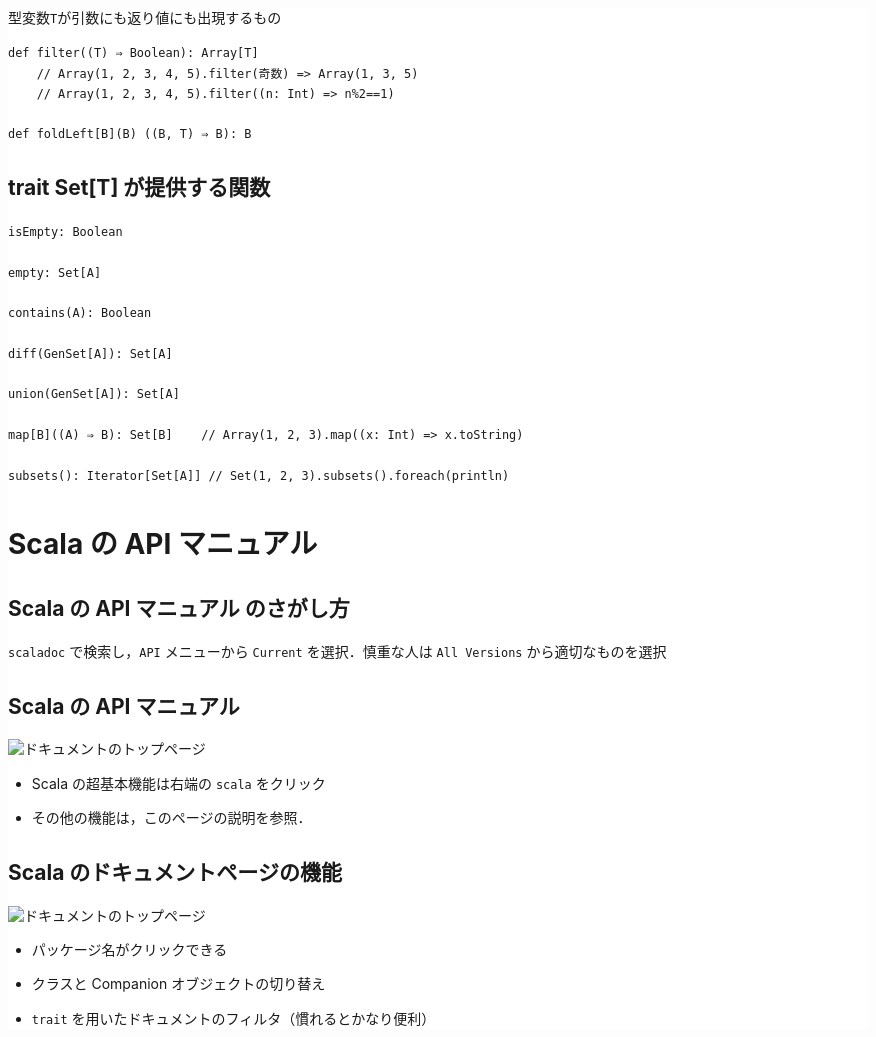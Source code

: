 型変数`T`が引数にも返り値にも出現するもの

~~~ {.scala}
def filter((T) ⇒ Boolean): Array[T]
    // Array(1, 2, 3, 4, 5).filter(奇数) => Array(1, 3, 5)
    // Array(1, 2, 3, 4, 5).filter((n: Int) => n%2==1)

def foldLeft[B](B) ((B, T) ⇒ B): B
~~~

## trait Set[T] が提供する関数

~~~ {.scala}
isEmpty: Boolean

empty: Set[A]

contains(A): Boolean

diff(GenSet[A]): Set[A]

union(GenSet[A]): Set[A]

map[B]((A) ⇒ B): Set[B]    // Array(1, 2, 3).map((x: Int) => x.toString)

subsets(): Iterator[Set[A]] // Set(1, 2, 3).subsets().foreach(println)
~~~

# Scala の API マニュアル

## Scala の API マニュアル のさがし方

`scaladoc` で検索し，`API` メニューから `Current` を選択．慎重な人は `All Versions` から適切なものを選択

## Scala の API マニュアル

![ドキュメントのトップページ](/lecture/image/08/scaladoc-root.png)

- Scala の超基本機能は右端の `scala` をクリック

- その他の機能は，このページの説明を参照．

## Scala のドキュメントページの機能

![ドキュメントのトップページ](/lecture/image/08/scaladoc-array.png)

- パッケージ名がクリックできる

- クラスと Companion オブジェクトの切り替え

- `trait` を用いたドキュメントのフィルタ（慣れるとかなり便利）
